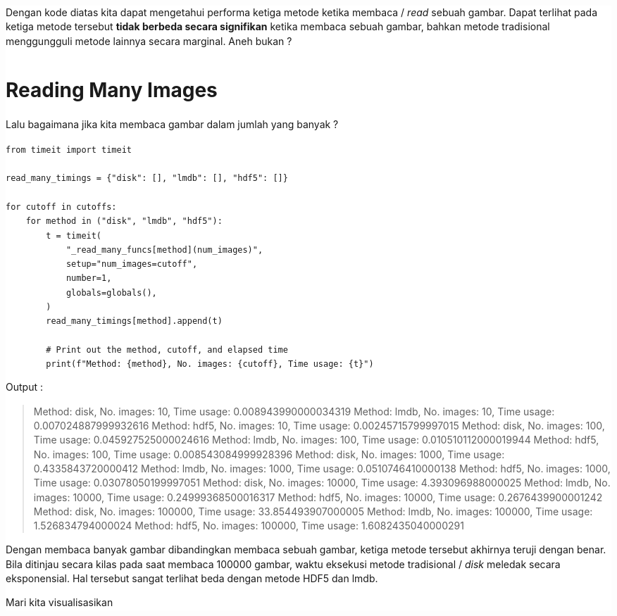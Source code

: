Dengan kode diatas kita dapat mengetahui performa ketiga metode ketika membaca / *read* sebuah gambar. Dapat terlihat pada ketiga metode tersebut **tidak berbeda secara signifikan** ketika membaca sebuah gambar, bahkan metode tradisional menggungguli metode lainnya secara marginal. Aneh bukan ?


# Reading Many Images
Lalu bagaimana jika kita membaca gambar dalam jumlah yang banyak ?

```
from timeit import timeit

read_many_timings = {"disk": [], "lmdb": [], "hdf5": []}

for cutoff in cutoffs:
    for method in ("disk", "lmdb", "hdf5"):
        t = timeit(
            "_read_many_funcs[method](num_images)",
            setup="num_images=cutoff",
            number=1,
            globals=globals(),
        )
        read_many_timings[method].append(t)

        # Print out the method, cutoff, and elapsed time
        print(f"Method: {method}, No. images: {cutoff}, Time usage: {t}")
```
Output :
> Method: disk, No. images: 10, Time usage: 0.008943990000034319
Method: lmdb, No. images: 10, Time usage: 0.007024887999932616
Method: hdf5, No. images: 10, Time usage: 0.00245715799997015
Method: disk, No. images: 100, Time usage: 0.045927525000024616
Method: lmdb, No. images: 100, Time usage: 0.010510112000019944
Method: hdf5, No. images: 100, Time usage: 0.008543084999928396
Method: disk, No. images: 1000, Time usage: 0.4335843720000412
Method: lmdb, No. images: 1000, Time usage: 0.0510746410000138
Method: hdf5, No. images: 1000, Time usage: 0.03078050199997051
Method: disk, No. images: 10000, Time usage: 4.393096988000025
Method: lmdb, No. images: 10000, Time usage: 0.24999368500016317
Method: hdf5, No. images: 10000, Time usage: 0.2676439900001242
Method: disk, No. images: 100000, Time usage: 33.854493907000005
Method: lmdb, No. images: 100000, Time usage: 1.526834794000024
Method: hdf5, No. images: 100000, Time usage: 1.6082435040000291

Dengan membaca banyak gambar dibandingkan membaca sebuah gambar, ketiga metode tersebut akhirnya teruji dengan benar. Bila ditinjau secara kilas pada saat membaca 100000 gambar,  waktu eksekusi metode tradisional / *disk* meledak secara eksponensial. Hal tersebut sangat terlihat beda dengan metode HDF5 dan lmdb. 

Mari kita visualisasikan 